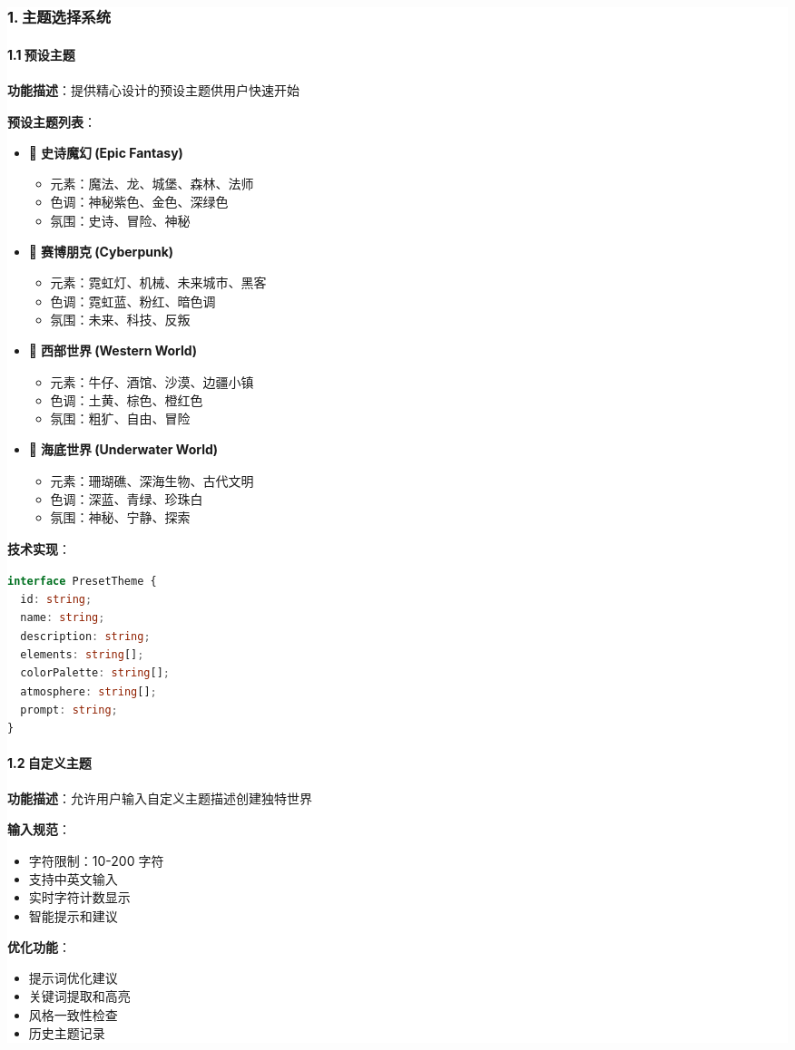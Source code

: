 ### 1. 主题选择系统

#### 1.1 预设主题
**功能描述**：提供精心设计的预设主题供用户快速开始

**预设主题列表**：
- 🏰 **史诗魔幻 (Epic Fantasy)**
  - 元素：魔法、龙、城堡、森林、法师
  - 色调：神秘紫色、金色、深绿色
  - 氛围：史诗、冒险、神秘

- 🌃 **赛博朋克 (Cyberpunk)**
  - 元素：霓虹灯、机械、未来城市、黑客
  - 色调：霓虹蓝、粉红、暗色调
  - 氛围：未来、科技、反叛

- 🤠 **西部世界 (Western World)**
  - 元素：牛仔、酒馆、沙漠、边疆小镇
  - 色调：土黄、棕色、橙红色
  - 氛围：粗犷、自由、冒险

- 🐠 **海底世界 (Underwater World)**
  - 元素：珊瑚礁、深海生物、古代文明
  - 色调：深蓝、青绿、珍珠白
  - 氛围：神秘、宁静、探索

**技术实现**：
```typescript
interface PresetTheme {
  id: string;
  name: string;
  description: string;
  elements: string[];
  colorPalette: string[];
  atmosphere: string[];
  prompt: string;
}
```

#### 1.2 自定义主题
**功能描述**：允许用户输入自定义主题描述创建独特世界

**输入规范**：
- 字符限制：10-200 字符
- 支持中英文输入
- 实时字符计数显示
- 智能提示和建议

**优化功能**：
- 提示词优化建议
- 关键词提取和高亮
- 风格一致性检查
- 历史主题记录
